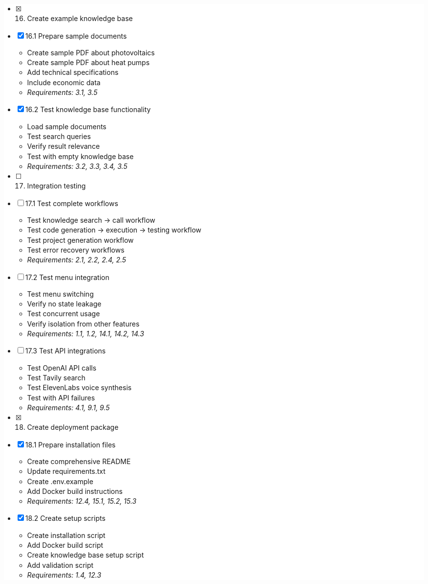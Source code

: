 - [x] 16. Create example knowledge base

- [x] 16.1 Prepare sample documents
  - Create sample PDF about photovoltaics
  - Create sample PDF about heat pumps
  - Add technical specifications
  - Include economic data
  - _Requirements: 3.1, 3.5_

- [x] 16.2 Test knowledge base functionality


  - Load sample documents
  - Test search queries
  - Verify result relevance
  - Test with empty knowledge base
  - _Requirements: 3.2, 3.3, 3.4, 3.5_

- [ ] 17. Integration testing
- [ ] 17.1 Test complete workflows
  - Test knowledge search → call workflow
  - Test code generation → execution → testing workflow
  - Test project generation workflow
  - Test error recovery workflows
  - _Requirements: 2.1, 2.2, 2.4, 2.5_

- [ ] 17.2 Test menu integration
  - Test menu switching
  - Verify no state leakage
  - Test concurrent usage
  - Verify isolation from other features
  - _Requirements: 1.1, 1.2, 14.1, 14.2, 14.3_

- [ ] 17.3 Test API integrations
  - Test OpenAI API calls
  - Test Tavily search
  - Test ElevenLabs voice synthesis
  - Test with API failures
  - _Requirements: 4.1, 9.1, 9.5_

- [x] 18. Create deployment package

- [x] 18.1 Prepare installation files
  - Create comprehensive README
  - Update requirements.txt
  - Create .env.example
  - Add Docker build instructions
  - _Requirements: 12.4, 15.1, 15.2, 15.3_

- [x] 18.2 Create setup scripts
  - Create installation script
  - Add Docker build script
  - Create knowledge base setup script
  - Add validation script
  - _Requirements: 1.4, 12.3_
